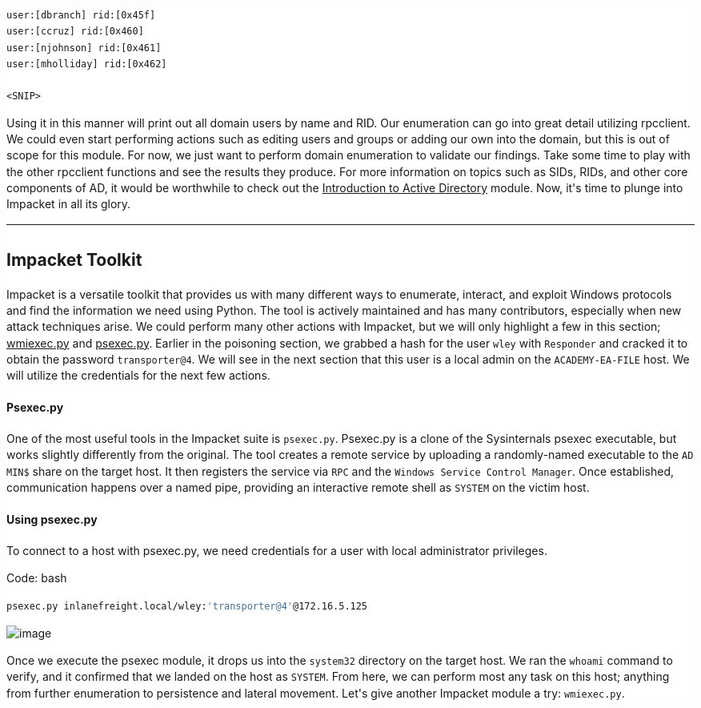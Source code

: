 ```shell-session
user:[dbranch] rid:[0x45f]
user:[ccruz] rid:[0x460]
user:[njohnson] rid:[0x461]
user:[mholliday] rid:[0x462]

<SNIP>  
```

Using it in this manner will print out all domain users by name and RID. Our enumeration can go into great detail utilizing rpcclient. We could even start performing actions such as editing users and groups or adding our own into the domain, but this is out of scope for this module. For now, we just want to perform domain enumeration to validate our findings. Take some time to play with the other rpcclient functions and see the results they produce. For more information on topics such as SIDs, RIDs, and other core components of AD, it would be worthwhile to check out the [Introduction to Active Directory](https://academy.hackthebox.com/course/preview/introduction-to-active-directory) module. Now, it's time to plunge into Impacket in all its glory.

---

## Impacket Toolkit

Impacket is a versatile toolkit that provides us with many different ways to enumerate, interact, and exploit Windows protocols and find the information we need using Python. The tool is actively maintained and has many contributors, especially when new attack techniques arise. We could perform many other actions with Impacket, but we will only highlight a few in this section; [wmiexec.py](https://github.com/SecureAuthCorp/impacket/blob/master/examples/wmiexec.py) and [psexec.py](https://github.com/SecureAuthCorp/impacket/blob/master/examples/psexec.py). Earlier in the poisoning section, we grabbed a hash for the user `wley` with `Responder` and cracked it to obtain the password `transporter@4`. We will see in the next section that this user is a local admin on the `ACADEMY-EA-FILE` host. We will utilize the credentials for the next few actions.

#### Psexec.py

One of the most useful tools in the Impacket suite is `psexec.py`. Psexec.py is a clone of the Sysinternals psexec executable, but works slightly differently from the original. The tool creates a remote service by uploading a randomly-named executable to the `ADMIN$` share on the target host. It then registers the service via `RPC` and the `Windows Service Control Manager`. Once established, communication happens over a named pipe, providing an interactive remote shell as `SYSTEM` on the victim host.

#### Using psexec.py

To connect to a host with psexec.py, we need credentials for a user with local administrator privileges.

Code: bash

```bash
psexec.py inlanefreight.local/wley:'transporter@4'@172.16.5.125  
```

![image](../imgs/psexec-action.webp)

Once we execute the psexec module, it drops us into the `system32` directory on the target host. We ran the `whoami` command to verify, and it confirmed that we landed on the host as `SYSTEM`. From here, we can perform most any task on this host; anything from further enumeration to persistence and lateral movement. Let's give another Impacket module a try: `wmiexec.py`.
